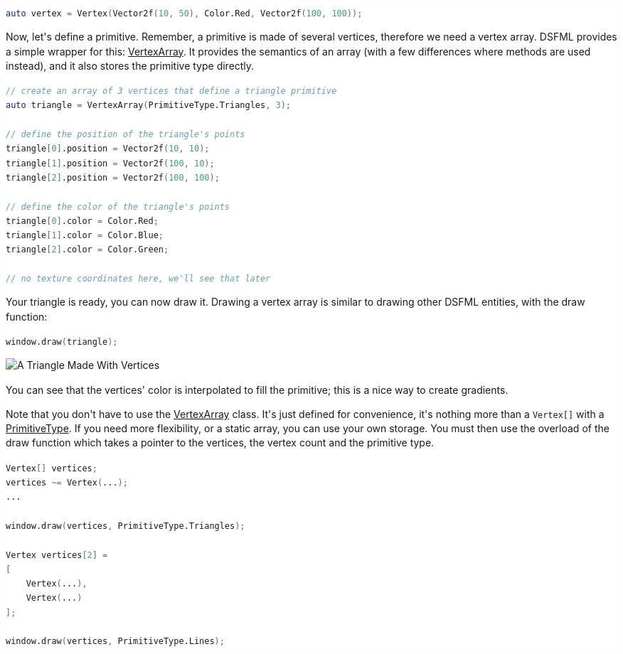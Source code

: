 ```D
auto vertex = Vertex(Vector2f(10, 50), Color.Red, Vector2f(100, 100));
```

Now, let's define a primitive. Remember, a primitive is made of several vertices, therefore we need a vertex array. DSFML provides a simple wrapper for this: [VertexArray](https://github.com/Jebbs/DSFML/blob/master/src/dsfml/graphics/vertexarray.d). It provides the semantics of an array (with a few differences where methods are used instead), and it also stores the primitive type directly.

```D
// create an array of 3 vertices that define a triangle primitive
auto triangle = VertexArray(PrimitiveType.Triangles, 3);

// define the position of the triangle's points
triangle[0].position = Vector2f(10, 10);
triangle[1].position = Vector2f(100, 10);
triangle[2].position = Vector2f(100, 100);

// define the color of the triangle's points
triangle[0].color = Color.Red;
triangle[1].color = Color.Blue;
triangle[2].color = Color.Green;

// no texture coordinates here, we'll see that later
```

Your triangle is ready, you can now draw it. Drawing a vertex array is similar to drawing other DSFML entities, with the draw function:

```D
window.draw(triangle);
```

![A Triangle Made With Vertices](http://www.sfml-dev.org/tutorials/2.0/images/graphics-vertex-array-triangle.png "A Triangle Made With Vertices")

You can see that the vertices' color is interpolated to fill the primitive; this is a nice way to create gradients.

Note that you don't have to use the [VertexArray](https://github.com/Jebbs/DSFML/blob/master/src/dsfml/graphics/vertexarray.d) class. It's just defined for convenience, it's nothing more than a `Vertex[]` with a [PrimitiveType](https://github.com/Jebbs/DSFML/blob/master/src/dsfml/graphics/primitivetype.d). If you need more flexibility, or a static array, you can use your own storage. You must then use the overload of the draw function which takes a pointer to the vertices, the vertex count and the primitive type.

```D
Vertex[] vertices;
vertices ~= Vertex(...);
...

window.draw(vertices, PrimitiveType.Triangles);

Vertex vertices[2] =
[
    Vertex(...),
    Vertex(...)
];

window.draw(vertices, PrimitiveType.Lines);
```
